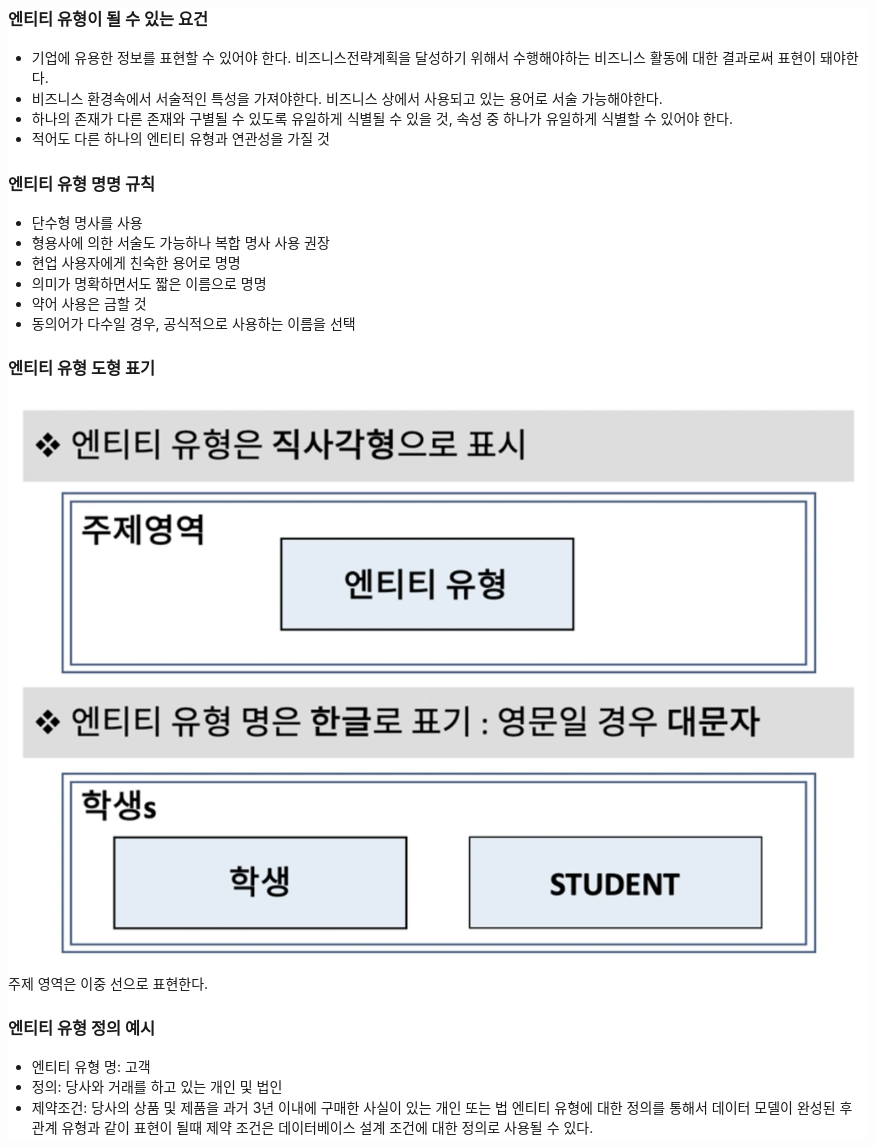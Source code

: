 ### 엔티티 유형이 될 수 있는 요건
- 기업에 유용한 정보를 표현할 수 있어야 한다. 비즈니스전략계획을 달성하기 위해서 수행해야하는 비즈니스 활동에 대한 결과로써 표현이 돼야한다.
- 비즈니스 환경속에서 서술적인 특성을 가져야한다. 비즈니스 상에서 사용되고 있는 용어로 서술 가능해야한다.
- 하나의 존재가 다른 존재와 구별될 수 있도록 유일하게 식별될 수 있을 것, 속성 중 하나가 유일하게 식별할 수 있어야 한다. 
- 적어도 다른 하나의 엔티티 유형과 연관성을 가질 것

### 엔티티 유형 명명 규칙
- 단수형 명사를 사용
- 형용사에 의한 서술도 가능하나 복합 명사 사용 권장
- 현업 사용자에게 친숙한 용어로 명명
- 의미가 명확하면서도 짧은 이름으로 명명
- 약어 사용은 금할 것
- 동의어가 다수일 경우, 공식적으로 사용하는 이름을 선택

### 엔티티 유형 도형 표기
![400](images/Pasted%20image%2020221208170931.png)
주제 영역은 이중 선으로 표현한다.

### 엔티티 유형 정의 예시
- 엔티티 유형 명: 고객
- 정의: 당사와 거래를 하고 있는 개인 및 법인
- 제약조건: 당사의 상품 및 제품을 과거 3년 이내에 구매한 사실이 있는 개인 또는 법
엔티티 유형에 대한 정의를 통해서 데이터 모델이 완성된 후 관계 유형과 같이 표현이 될때 제약 조건은 데이터베이스 설계 조건에 대한 정의로 사용될 수 있다.
